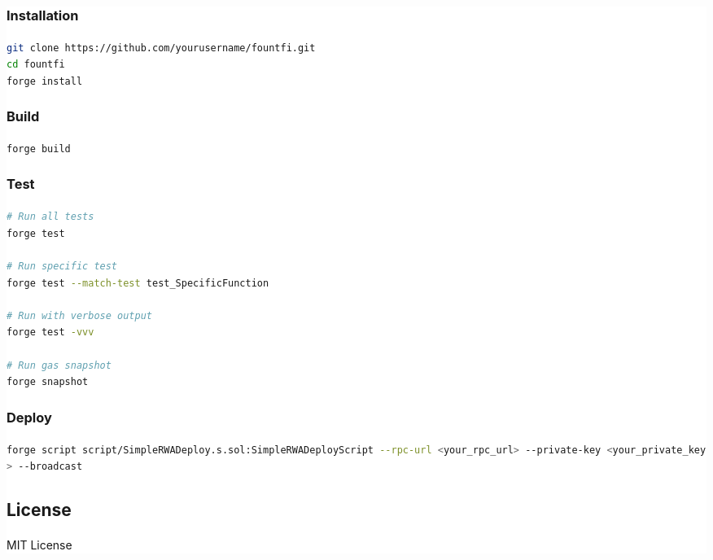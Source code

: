 ### Installation
```bash
git clone https://github.com/yourusername/fountfi.git
cd fountfi
forge install
```

### Build
```bash
forge build
```

### Test
```bash
# Run all tests
forge test

# Run specific test
forge test --match-test test_SpecificFunction

# Run with verbose output
forge test -vvv

# Run gas snapshot
forge snapshot
```

### Deploy
```bash
forge script script/SimpleRWADeploy.s.sol:SimpleRWADeployScript --rpc-url <your_rpc_url> --private-key <your_private_key> --broadcast
```

## License

MIT License
